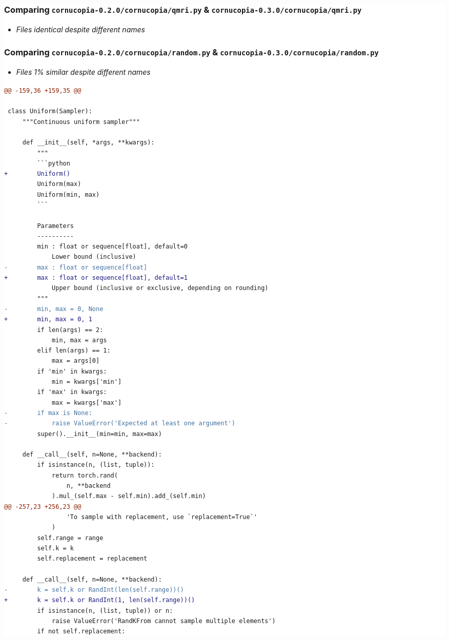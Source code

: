 ### Comparing `cornucopia-0.2.0/cornucopia/qmri.py` & `cornucopia-0.3.0/cornucopia/qmri.py`

 * *Files identical despite different names*

### Comparing `cornucopia-0.2.0/cornucopia/random.py` & `cornucopia-0.3.0/cornucopia/random.py`

 * *Files 1% similar despite different names*

```diff
@@ -159,36 +159,35 @@
 
 class Uniform(Sampler):
     """Continuous uniform sampler"""
 
     def __init__(self, *args, **kwargs):
         """
         ```python
+        Uniform()
         Uniform(max)
         Uniform(min, max)
         ```
 
         Parameters
         ----------
         min : float or sequence[float], default=0
             Lower bound (inclusive)
-        max : float or sequence[float]
+        max : float or sequence[float], default=1
             Upper bound (inclusive or exclusive, depending on rounding)
         """
-        min, max = 0, None
+        min, max = 0, 1
         if len(args) == 2:
             min, max = args
         elif len(args) == 1:
             max = args[0]
         if 'min' in kwargs:
             min = kwargs['min']
         if 'max' in kwargs:
             max = kwargs['max']
-        if max is None:
-            raise ValueError('Expected at least one argument')
         super().__init__(min=min, max=max)
 
     def __call__(self, n=None, **backend):
         if isinstance(n, (list, tuple)):
             return torch.rand(
                 n, **backend
             ).mul_(self.max - self.min).add_(self.min)
@@ -257,23 +256,23 @@
                 'To sample with replacement, use `replacement=True`'
             )
         self.range = range
         self.k = k
         self.replacement = replacement
 
     def __call__(self, n=None, **backend):
-        k = self.k or RandInt(len(self.range))()
+        k = self.k or RandInt(1, len(self.range))()
         if isinstance(n, (list, tuple)) or n:
             raise ValueError('RandKFrom cannot sample multiple elements')
         if not self.replacement:
```